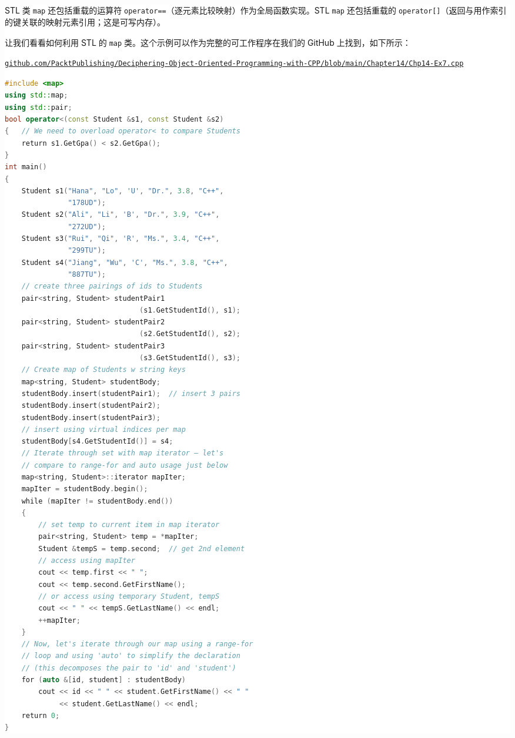 STL 类 `map` 还包括重载的运算符 `operator==`（逐元素比较映射）作为全局函数实现。STL `map` 还包括重载的 `operator[]`（返回与用作索引的键关联的映射元素引用；这是可写内存）。

让我们看看如何利用 STL 的 `map` 类。这个示例可以作为完整的可工作程序在我们的 GitHub 上找到，如下所示：

[`github.com/PacktPublishing/Deciphering-Object-Oriented-Programming-with-CPP/blob/main/Chapter14/Chp14-Ex7.cpp`](https://github.com/PacktPublishing/Deciphering-Object-Oriented-Programming-with-CPP/blob/main/Chapter14/Chp14-Ex7.cpp)

```cpp
#include <map>
using std::map;
using std::pair;
bool operator<(const Student &s1, const Student &s2)
{   // We need to overload operator< to compare Students
    return s1.GetGpa() < s2.GetGpa();
}
int main()
{
    Student s1("Hana", "Lo", 'U', "Dr.", 3.8, "C++",
               "178UD");
    Student s2("Ali", "Li", 'B', "Dr.", 3.9, "C++",
               "272UD");
    Student s3("Rui", "Qi", 'R', "Ms.", 3.4, "C++",
               "299TU");
    Student s4("Jiang", "Wu", 'C', "Ms.", 3.8, "C++",
               "887TU");
    // create three pairings of ids to Students
    pair<string, Student> studentPair1
                                (s1.GetStudentId(), s1);
    pair<string, Student> studentPair2
                                (s2.GetStudentId(), s2);
    pair<string, Student> studentPair3
                                (s3.GetStudentId(), s3);
    // Create map of Students w string keys
    map<string, Student> studentBody;
    studentBody.insert(studentPair1);  // insert 3 pairs
    studentBody.insert(studentPair2);
    studentBody.insert(studentPair3);
    // insert using virtual indices per map
    studentBody[s4.GetStudentId()] = s4; 
    // Iterate through set with map iterator – let's 
    // compare to range-for and auto usage just below
    map<string, Student>::iterator mapIter;
    mapIter = studentBody.begin();
    while (mapIter != studentBody.end())
    {   
        // set temp to current item in map iterator
        pair<string, Student> temp = *mapIter;
        Student &tempS = temp.second;  // get 2nd element
        // access using mapIter
        cout << temp.first << " ";
        cout << temp.second.GetFirstName();  
        // or access using temporary Student, tempS  
        cout << " " << tempS.GetLastName() << endl;
        ++mapIter;
    }
    // Now, let's iterate through our map using a range-for
    // loop and using 'auto' to simplify the declaration
    // (this decomposes the pair to 'id' and 'student')
    for (auto &[id, student] : studentBody)
        cout << id << " " << student.GetFirstName() << " " 
             << student.GetLastName() << endl;
    return 0;
}
```